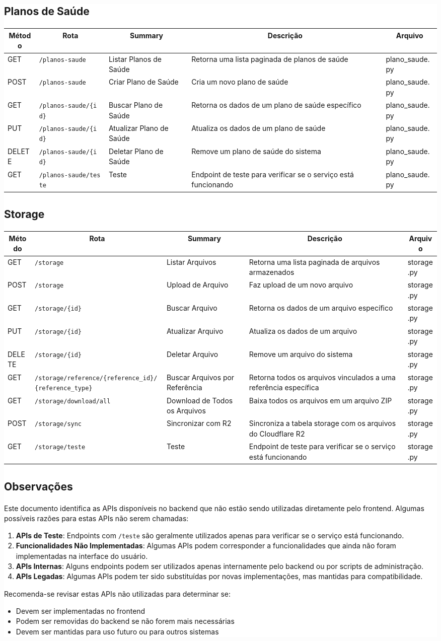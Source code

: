 ## Planos de Saúde

| Método | Rota | Summary | Descrição | Arquivo |
|--------|------|---------|-----------|---------|
| GET | `/planos-saude` | Listar Planos de Saúde | Retorna uma lista paginada de planos de saúde | plano_saude.py |
| POST | `/planos-saude` | Criar Plano de Saúde | Cria um novo plano de saúde | plano_saude.py |
| GET | `/planos-saude/{id}` | Buscar Plano de Saúde | Retorna os dados de um plano de saúde específico | plano_saude.py |
| PUT | `/planos-saude/{id}` | Atualizar Plano de Saúde | Atualiza os dados de um plano de saúde | plano_saude.py |
| DELETE | `/planos-saude/{id}` | Deletar Plano de Saúde | Remove um plano de saúde do sistema | plano_saude.py |
| GET | `/planos-saude/teste` | Teste | Endpoint de teste para verificar se o serviço está funcionando | plano_saude.py |

## Storage

| Método | Rota | Summary | Descrição | Arquivo |
|--------|------|---------|-----------|---------|
| GET | `/storage` | Listar Arquivos | Retorna uma lista paginada de arquivos armazenados | storage.py |
| POST | `/storage` | Upload de Arquivo | Faz upload de um novo arquivo | storage.py |
| GET | `/storage/{id}` | Buscar Arquivo | Retorna os dados de um arquivo específico | storage.py |
| PUT | `/storage/{id}` | Atualizar Arquivo | Atualiza os dados de um arquivo | storage.py |
| DELETE | `/storage/{id}` | Deletar Arquivo | Remove um arquivo do sistema | storage.py |
| GET | `/storage/reference/{reference_id}/{reference_type}` | Buscar Arquivos por Referência | Retorna todos os arquivos vinculados a uma referência específica | storage.py |
| GET | `/storage/download/all` | Download de Todos os Arquivos | Baixa todos os arquivos em um arquivo ZIP | storage.py |
| POST | `/storage/sync` | Sincronizar com R2 | Sincroniza a tabela storage com os arquivos do Cloudflare R2 | storage.py |
| GET | `/storage/teste` | Teste | Endpoint de teste para verificar se o serviço está funcionando | storage.py |

## Observações

Este documento identifica as APIs disponíveis no backend que não estão sendo utilizadas diretamente pelo frontend. Algumas possíveis razões para estas APIs não serem chamadas:

1. **APIs de Teste**: Endpoints com `/teste` são geralmente utilizados apenas para verificar se o serviço está funcionando.
2. **Funcionalidades Não Implementadas**: Algumas APIs podem corresponder a funcionalidades que ainda não foram implementadas na interface do usuário.
3. **APIs Internas**: Alguns endpoints podem ser utilizados apenas internamente pelo backend ou por scripts de administração.
4. **APIs Legadas**: Algumas APIs podem ter sido substituídas por novas implementações, mas mantidas para compatibilidade.

Recomenda-se revisar estas APIs não utilizadas para determinar se:
- Devem ser implementadas no frontend
- Podem ser removidas do backend se não forem mais necessárias
- Devem ser mantidas para uso futuro ou para outros sistemas

